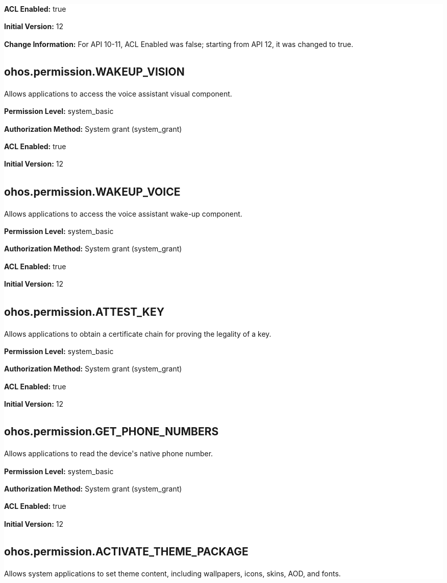 **ACL Enabled:** true

**Initial Version:** 12

**Change Information:** For API 10-11, ACL Enabled was false; starting from API 12, it was changed to true.

## ohos.permission.WAKEUP_VISION

Allows applications to access the voice assistant visual component.

**Permission Level:** system_basic

**Authorization Method:** System grant (system_grant)

**ACL Enabled:** true

**Initial Version:** 12

## ohos.permission.WAKEUP_VOICE

Allows applications to access the voice assistant wake-up component.

**Permission Level:** system_basic

**Authorization Method:** System grant (system_grant)

**ACL Enabled:** true

**Initial Version:** 12

## ohos.permission.ATTEST_KEY

Allows applications to obtain a certificate chain for proving the legality of a key.

**Permission Level:** system_basic

**Authorization Method:** System grant (system_grant)

**ACL Enabled:** true

**Initial Version:** 12

## ohos.permission.GET_PHONE_NUMBERS

Allows applications to read the device's native phone number.

**Permission Level:** system_basic

**Authorization Method:** System grant (system_grant)

**ACL Enabled:** true

**Initial Version:** 12

## ohos.permission.ACTIVATE_THEME_PACKAGE

Allows system applications to set theme content, including wallpapers, icons, skins, AOD, and fonts.
